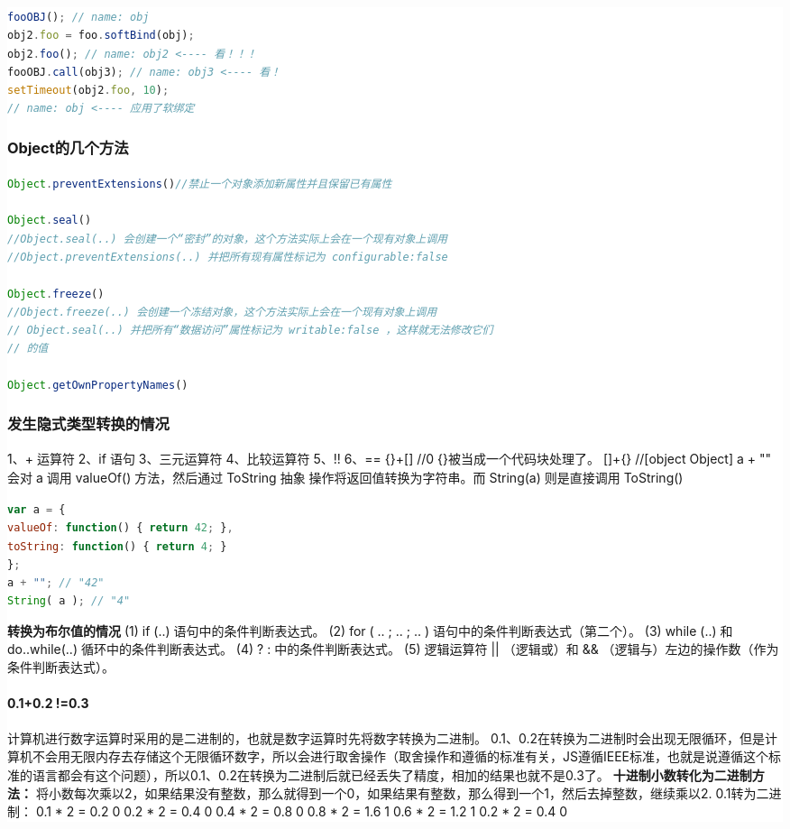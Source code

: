 ```javascript
fooOBJ(); // name: obj
obj2.foo = foo.softBind(obj);
obj2.foo(); // name: obj2 <---- 看！！！
fooOBJ.call(obj3); // name: obj3 <---- 看！
setTimeout(obj2.foo, 10);
// name: obj <---- 应用了软绑定
```

### Object的几个方法
```javascript
Object.preventExtensions()//禁止一个对象添加新属性并且保留已有属性

Object.seal()
//Object.seal(..) 会创建一个“密封”的对象，这个方法实际上会在一个现有对象上调用
//Object.preventExtensions(..) 并把所有现有属性标记为 configurable:false

Object.freeze()
//Object.freeze(..) 会创建一个冻结对象，这个方法实际上会在一个现有对象上调用
// Object.seal(..) 并把所有“数据访问”属性标记为 writable:false ，这样就无法修改它们
// 的值

Object.getOwnPropertyNames()

```
### 发生隐式类型转换的情况
1、+ 运算符
2、if 语句
3、三元运算符
4、比较运算符
5、!!
6、==
{}+[] //0  {}被当成一个代码块处理了。
[]+{} //[object Object]
 a + "" 会对 a 调用 valueOf() 方法，然后通过 ToString 抽象
操作将返回值转换为字符串。而 String(a) 则是直接调用 ToString()
```javascript
var a = {
valueOf: function() { return 42; },
toString: function() { return 4; }
};
a + ""; // "42"
String( a ); // "4"
```
**转换为布尔值的情况**
(1)  if (..) 语句中的条件判断表达式。
(2)  for ( .. ; .. ; .. ) 语句中的条件判断表达式（第二个）。
(3)  while (..) 和 do..while(..) 循环中的条件判断表达式。
(4)  ? : 中的条件判断表达式。
(5) 逻辑运算符 || （逻辑或）和 && （逻辑与）左边的操作数（作为条件判断表达式）。

#### 0.1+0.2 !=0.3
计算机进行数字运算时采用的是二进制的，也就是数字运算时先将数字转换为二进制。
0.1、0.2在转换为二进制时会出现无限循环，但是计算机不会用无限内存去存储这个无限循环数字，所以会进行取舍操作（取舍操作和遵循的标准有关，JS遵循IEEE标准，也就是说遵循这个标准的语言都会有这个问题），所以0.1、0.2在转换为二进制后就已经丢失了精度，相加的结果也就不是0.3了。
**十进制小数转化为二进制方法：**
将小数每次乘以2，如果结果没有整数，那么就得到一个0，如果结果有整数，那么得到一个1，然后去掉整数，继续乘以2.
0.1转为二进制：
0.1 * 2 = 0.2  0
0.2 * 2 = 0.4  0
0.4 * 2 = 0.8  0
0.8 * 2 = 1.6  1
0.6 * 2 = 1.2  1
0.2 * 2 = 0.4  0